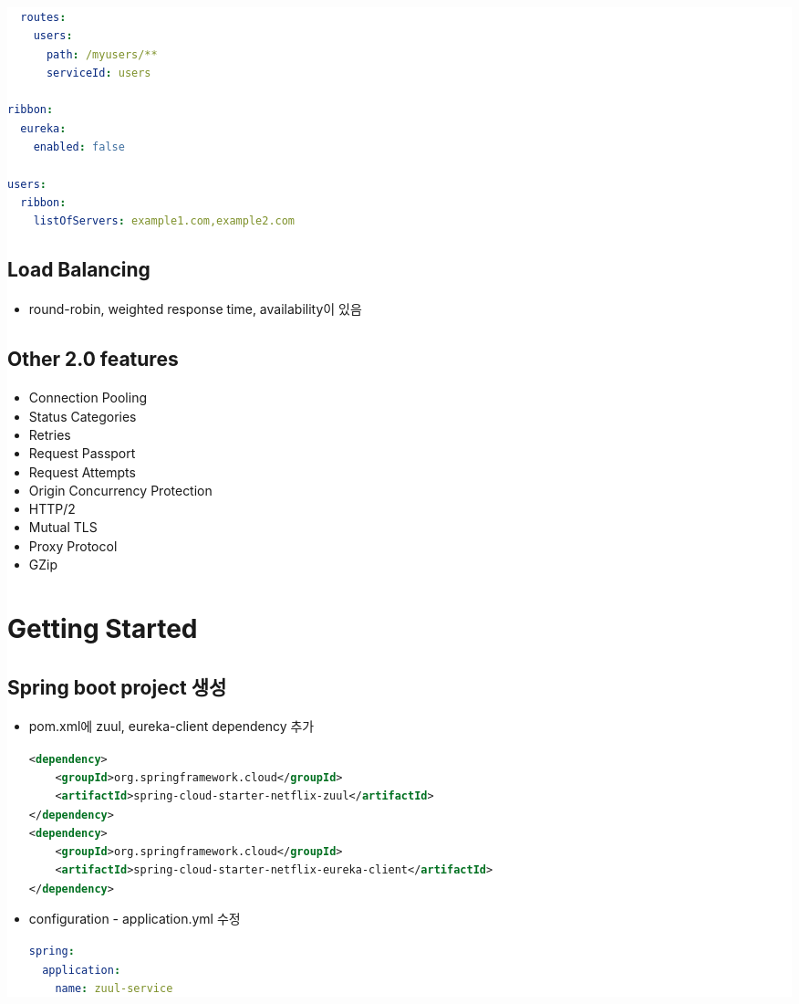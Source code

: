   ```yml
    routes:
      users:
        path: /myusers/**
        serviceId: users

  ribbon:
    eureka:
      enabled: false

  users:
    ribbon:
      listOfServers: example1.com,example2.com
  ```

## Load Balancing
- round-robin, weighted response time, availability이 있음

## Other 2.0 features
- Connection Pooling
- Status Categories
- Retries
- Request Passport
- Request Attempts
- Origin Concurrency Protection
- HTTP/2
- Mutual TLS
- Proxy Protocol
- GZip

# Getting Started 
## Spring boot project 생성
- pom.xml에 zuul, eureka-client dependency 추가
    ```xml
    <dependency>
        <groupId>org.springframework.cloud</groupId>
        <artifactId>spring-cloud-starter-netflix-zuul</artifactId>
    </dependency>
    <dependency>
        <groupId>org.springframework.cloud</groupId>
        <artifactId>spring-cloud-starter-netflix-eureka-client</artifactId>
    </dependency>
    ```
- configuration - application.yml 수정
    ```yaml
    spring:
      application:
        name: zuul-service
